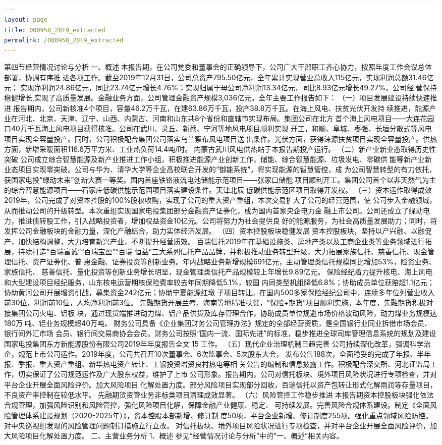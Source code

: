 ```yaml
---
layout: page
title: 000958_2019_extracted
permalink: /000958_2019_extracted
---
```


第四节经营情况讨论与分析
一、概述
本报告期，在公司党委和董事会的正确领导下，公司广大干部职工齐心协力，按照年度工作会议总体部署，协调有序推
进各项工作。截至2019年12月31日，公司总资产795.50亿元，全年累计实现营业总收入115亿元，实现利润总额31.46亿元；
实现净利润24.86亿元，同比23.74亿元增长4.76%；实现归属于母公司净利润13.34亿元，同比8.93亿元增长49.27%。公司经
营保持稳健增长,实现了高质量发展。金融业务方面，公司管理金融资产规模3,036亿元。全年主要工作报告如下：
（一）项目发展建设持续快速推进
报告期内，公司新核准4个项目，容量46.2万千瓦，在建63.86万千瓦，投产38.8万千瓦。在海上风电、扶贫光伏开发持
续推进，能源产业在河北、北京、天津、辽宁、山西、内蒙古、河南和山东共8个省份和直辖市实现布局。集团公司在北方
首个海上风电项目——大连花园口40万千瓦海上风电项目获得核准。公司在武川、灵丘、新蔡、宁河等地风电项目顺利实现
开工，和顺、阜城、枣强、长垣分散式等风电项目实现全容量投产。同时，公司积极配合集团公司落实乌兰察布风电项目送
出条件。光伏方面，获得涞源扶贫项目实现全容量投产。供热方面，新增采暖面积116.6万平方米、工业热负荷14.4吨/时。
内蒙古武川风电供热站于本报告期投产运行。
（二）新产业新业态取得历史性突破
公司成立综合智慧能源及新产业推进工作小组，积极推进能源产业创新工作，储能、综合智慧能源、垃圾发电、零碳供
能等新产业新业态项目实现零突破。公司与华为、清华大学等企业高校联合开发的“御能系统”，将实现能源的智慧管控，成
为公司智慧转型的有力依托，获国家电投“绿动未来”创新大赛一等奖。国内首座铁铬液流电池储能示范项目——张家口储能
项目顺利开工。集团公司首个以非天然气为主的综合智慧能源项目——石家庄低碳供能示范园项目落实建设条件。天津北辰
低碳供能示范区项目取得开发权。
（三）资本运作取得成效
2019年，公司完成了对资本控股的100%股权收购，实现了公司的重大资产重组，本次交易扩大了公司的经营范围，使
公司步入金融领域，从而推动公司的升级转型。本次重组实现国家电投集团部分金融资产证券化，成为国内首家央企电力金
融上市公司。公司还成立了绿动电力，推进债转股工作，引入战略投资者，增加权益资金10亿元。公司将努力为社会提供良
好的能源服务，为社会高质量发展助力；同时，将发挥公司金融板块的金融力量，深化产融结合，助力实体经济发展。
（四）资本控股板块稳健发展
资本控股板块，坚持以产兴融、以融促产，加快结构调整，大力培育新兴产业，不断提升经营质效。
百瑞信托2019年在基础设施类、房地产类以及工商企业类等业务领域进行拓展，持续打造“百瑞富诚”“百瑞宝盈”“百瑞
恒益”三大系列信托产品品牌，并积极推动业务转型升级，大力拓展家族信托、慈善信托、现金管理信托、资产证券化、普
惠金融、证券投资等创新业务。年内战略业务新增规模691亿元，主动管理类信托规模同比增加53%，险资业务、家族信托、
慈善信托、量化投资等创新业务增长明显，现金管理类信托产品规模较上年增长9.89亿元。
保险经纪着力提升核电、海上风电和大型建设项目经纪服务，山东核电运营期核保险费率较去年同期降低5.1%，较国
内同类型机组降低6.8%；协助成员单位获赔超1.1亿元；协助黄河公司开展增资引战，募集资金242亿元；协助宁夏能源红墩
子项目转让。在国内500多家保险经纪公司中，连续多年位列营业收入前30位，利润前10位，人均净利润前3位。
先融期货开展兰考、海南等地精准扶贫，“保险+期货”项目顺利实施。本年度，先融期货积极对接集团公司火电、铝板
块，通过现货端推进动力煤、铝产品供货及库存管理合作，协助成员单位规避市场价格波动风险，动力煤业务规模达180万
吨、铝业务规模超40万吨。
财务公司具备《企业集团财务公司管理办法》规定的全部经营资质，是全国银行业同业拆借市场会员、银行间外汇市场
会员、银行间交易商协会会员。财务公司按照“国内一流、国际先进”的标准，稳步推进全球司库管理信息系统的规划及建设
国家电投集团东方新能源股份有限公司2019年年度报告全文
15
工作。
（五）现代企业治理机制日趋完善
公司持续深化改革，强调科学治企，规范上市公司运作。2019年度，公司共召开10次董事会、6次监事会、5次股东大会，
发布公告188次，全面稳妥的完成了年报、半年报、季报、重大资产重组、新华热电资产转让、工银投资增资良村热电等相
关公告的编制和信息披露工作。积极配合深交所、河北证监局工作，切实保证了公司规范运作及广大股东权益，维护了上市
公司形象。报告期内，公司对信托板块、境外项目风险状况进行专项检查，并对平台企业开展全面风险评价。加大风险项目
化解处置力度。部分风险项目实现部分回收，百瑞信托以资产包转让形式化解雨润等存量项目，不良资产率控制在较低水平。
先融期货资管业务非标类项目清理成效显著。
（六）风险管控工作稳步推进
本报告期资本控股板块强化依法合规管理，加强风险识别和风险管控，强化风险项目化解，保障金融产业健康、稳定、
可持续发展。完善风险合规体系建设。制定《全面风险管理体系建设规划（2020-2025年）》，资本控股本部新增、修订制
度50项，平台企业新增、修订制度255项。强化重点领域风险防控。对中央巡视组发现的风险管理问题制订措施立行立改。
对信托板块、境外项目风险状况进行专项检查，并对平台企业开展全面风险评价，加大风险项目化解处置力度。
二、主营业务分析
1、概述
参见“经营情况讨论与分析”中的“一、概述”相关内容。